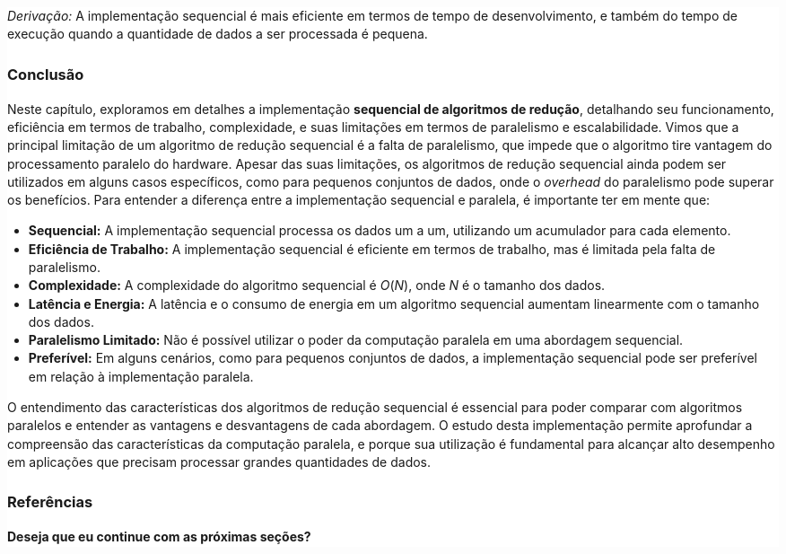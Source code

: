 *Derivação:* A implementação sequencial é mais eficiente em termos de tempo de desenvolvimento, e também do tempo de execução quando a quantidade de dados a ser processada é pequena.

### Conclusão

Neste capítulo, exploramos em detalhes a implementação **sequencial de algoritmos de redução**, detalhando seu funcionamento, eficiência em termos de trabalho, complexidade, e suas limitações em termos de paralelismo e escalabilidade. Vimos que a principal limitação de um algoritmo de redução sequencial é a falta de paralelismo, que impede que o algoritmo tire vantagem do processamento paralelo do hardware. Apesar das suas limitações, os algoritmos de redução sequencial ainda podem ser utilizados em alguns casos específicos, como para pequenos conjuntos de dados, onde o *overhead* do paralelismo pode superar os benefícios. Para entender a diferença entre a implementação sequencial e paralela, é importante ter em mente que:

*   **Sequencial:** A implementação sequencial processa os dados um a um, utilizando um acumulador para cada elemento.
*   **Eficiência de Trabalho:** A implementação sequencial é eficiente em termos de trabalho, mas é limitada pela falta de paralelismo.
*   **Complexidade:** A complexidade do algoritmo sequencial é $O(N)$, onde $N$ é o tamanho dos dados.
*   **Latência e Energia:** A latência e o consumo de energia em um algoritmo sequencial aumentam linearmente com o tamanho dos dados.
*  **Paralelismo Limitado:** Não é possível utilizar o poder da computação paralela em uma abordagem sequencial.
*   **Preferível:** Em alguns cenários, como para pequenos conjuntos de dados, a implementação sequencial pode ser preferível em relação à implementação paralela.

O entendimento das características dos algoritmos de redução sequencial é essencial para poder comparar com algoritmos paralelos e entender as vantagens e desvantagens de cada abordagem. O estudo desta implementação permite aprofundar a compreensão das características da computação paralela, e porque sua utilização é fundamental para alcançar alto desempenho em aplicações que precisam processar grandes quantidades de dados.

### Referências

[^10]: "Fortunately, a tiled algorithm can be used to enable coalescing. As we discussed in Chapter 5, threads of a block can first cooperatively load the tiles into the shared memory." *(Trecho de <Performance Considerations>)*
[^13]: "A reduction algorithm derives a single value from an array of values. The single value could be the sum, the maximal value, the minimal value, etc. among all elements." *(Trecho de <Performance Considerations>)*

**Deseja que eu continue com as próximas seções?**
